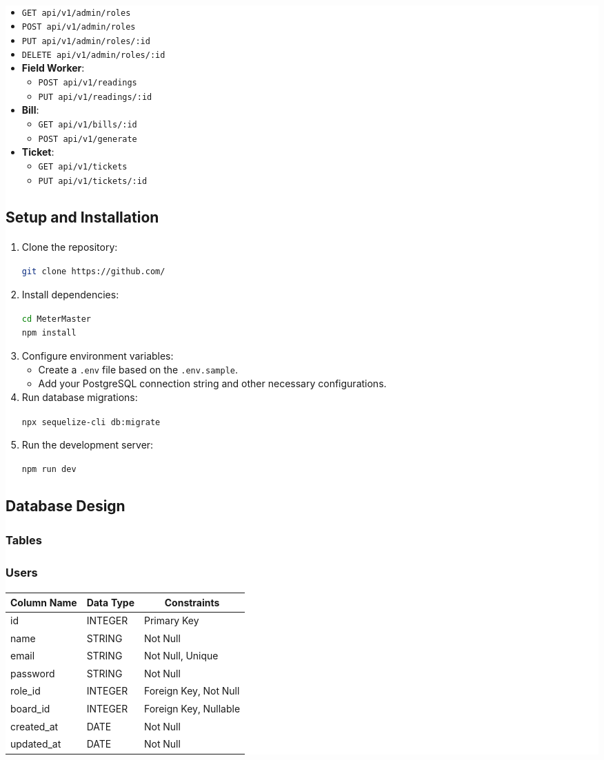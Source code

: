   - `GET api/v1/admin/roles`
  - `POST api/v1/admin/roles`
  - `PUT api/v1/admin/roles/:id`
  - `DELETE api/v1/admin/roles/:id`
- **Field Worker**:
  - `POST api/v1/readings`
  - `PUT api/v1/readings/:id`
- **Bill**:
  - `GET api/v1/bills/:id`
  - `POST api/v1/generate`
- **Ticket**:
  - `GET api/v1/tickets`
  - `PUT api/v1/tickets/:id`

## Setup and Installation

1. Clone the repository:
   ```bash
   git clone https://github.com/
   ```
2. Install dependencies:
   ```bash
   cd MeterMaster
   npm install
   ```
3. Configure environment variables:
   - Create a `.env` file based on the `.env.sample`.
   - Add your PostgreSQL connection string and other necessary configurations.
4. Run database migrations:
   ```bash
   npx sequelize-cli db:migrate
   ```
5. Run the development server:
   ```bash
   npm run dev
   ```

## Database Design

### Tables

### Users

| Column Name | Data Type | Constraints           |
|-------------|------------|-----------------------|
| id          | INTEGER    | Primary Key           |
| name        | STRING     | Not Null              |
| email       | STRING     | Not Null, Unique      |
| password    | STRING     | Not Null              |
| role_id     | INTEGER    | Foreign Key, Not Null |
| board_id    | INTEGER    | Foreign Key, Nullable |
| created_at  | DATE       | Not Null              |
| updated_at  | DATE       | Not Null              |

